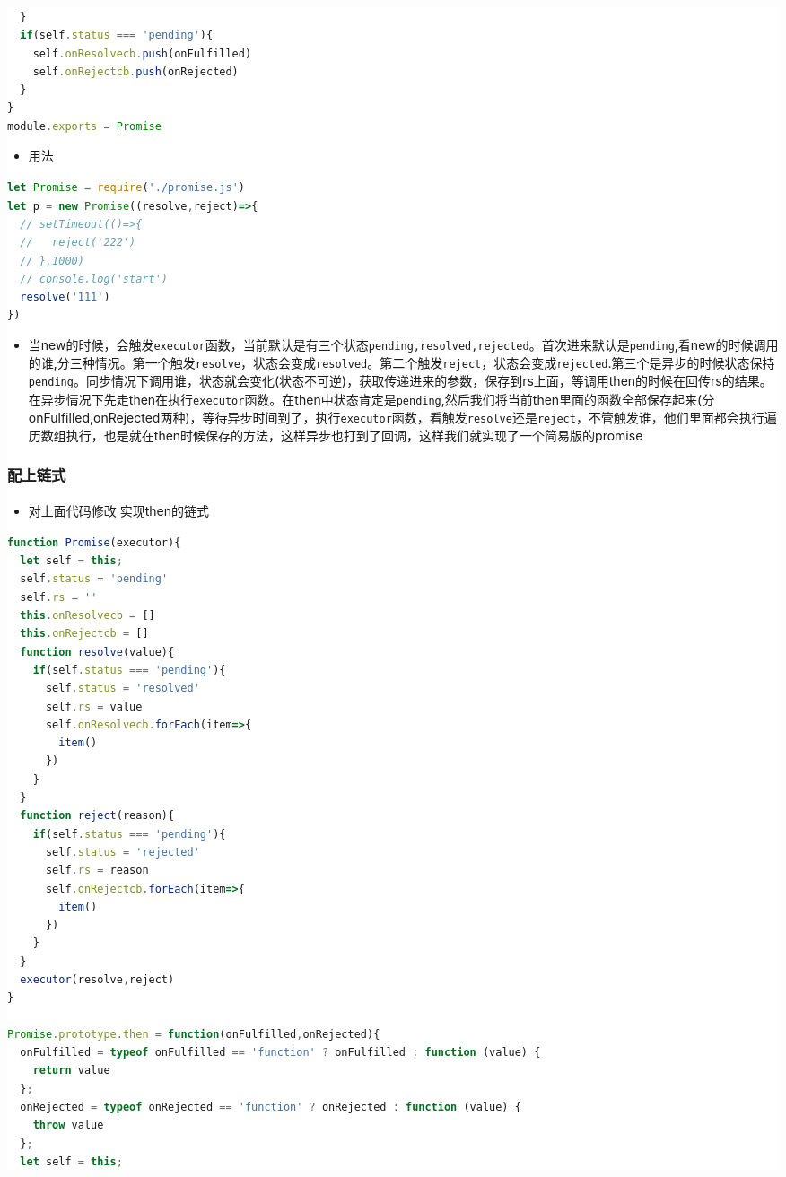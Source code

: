```js
  }
  if(self.status === 'pending'){
    self.onResolvecb.push(onFulfilled)
    self.onRejectcb.push(onRejected)
  }
}
module.exports = Promise
```
- 用法
```js
let Promise = require('./promise.js')
let p = new Promise((resolve,reject)=>{
  // setTimeout(()=>{
  //   reject('222')
  // },1000)
  // console.log('start')
  resolve('111')
})
```
- 当new的时候，会触发`executor`函数，当前默认是有三个状态`pending,resolved,rejected`。首次进来默认是`pending`,看new的时候调用的谁,分三种情况。第一个触发`resolve`，状态会变成`resolved`。第二个触发`reject`，状态会变成`rejected`.第三个是异步的时候状态保持`pending`。同步情况下调用谁，状态就会变化(状态不可逆)，获取传递进来的参数，保存到rs上面，等调用then的时候在回传rs的结果。在异步情况下先走then在执行`executor`函数。在then中状态肯定是`pending`,然后我们将当前then里面的函数全部保存起来(分onFulfilled,onRejected两种)，等待异步时间到了，执行`executor`函数，看触发`resolve`还是`reject`，不管触发谁，他们里面都会执行遍历数组执行，也是就在then时候保存的方法，这样异步也打到了回调，这样我们就实现了一个简易版的promise

### 配上链式
- 对上面代码修改 实现then的链式
```js
function Promise(executor){
  let self = this;
  self.status = 'pending'
  self.rs = ''
  this.onResolvecb = []
  this.onRejectcb = []
  function resolve(value){
    if(self.status === 'pending'){
      self.status = 'resolved'
      self.rs = value
      self.onResolvecb.forEach(item=>{
        item()
      })
    }
  }
  function reject(reason){
    if(self.status === 'pending'){
      self.status = 'rejected'
      self.rs = reason
      self.onRejectcb.forEach(item=>{
        item()
      })
    }
  }
  executor(resolve,reject)
}

Promise.prototype.then = function(onFulfilled,onRejected){
  onFulfilled = typeof onFulfilled == 'function' ? onFulfilled : function (value) {
    return value
  };
  onRejected = typeof onRejected == 'function' ? onRejected : function (value) {
    throw value
  };
  let self = this;
```